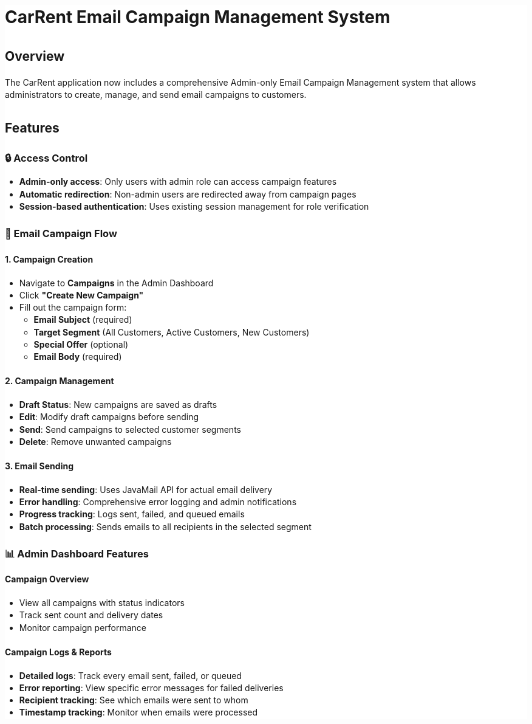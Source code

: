 # CarRent Email Campaign Management System

## Overview

The CarRent application now includes a comprehensive Admin-only Email Campaign Management system that allows administrators to create, manage, and send email campaigns to customers.

## Features

### 🔒 Access Control
- **Admin-only access**: Only users with admin role can access campaign features
- **Automatic redirection**: Non-admin users are redirected away from campaign pages
- **Session-based authentication**: Uses existing session management for role verification

### 📧 Email Campaign Flow

#### 1. Campaign Creation
- Navigate to **Campaigns** in the Admin Dashboard
- Click **"Create New Campaign"**
- Fill out the campaign form:
  - **Email Subject** (required)
  - **Target Segment** (All Customers, Active Customers, New Customers)
  - **Special Offer** (optional)
  - **Email Body** (required)

#### 2. Campaign Management
- **Draft Status**: New campaigns are saved as drafts
- **Edit**: Modify draft campaigns before sending
- **Send**: Send campaigns to selected customer segments
- **Delete**: Remove unwanted campaigns

#### 3. Email Sending
- **Real-time sending**: Uses JavaMail API for actual email delivery
- **Error handling**: Comprehensive error logging and admin notifications
- **Progress tracking**: Logs sent, failed, and queued emails
- **Batch processing**: Sends emails to all recipients in the selected segment

### 📊 Admin Dashboard Features

#### Campaign Overview
- View all campaigns with status indicators
- Track sent count and delivery dates
- Monitor campaign performance

#### Campaign Logs & Reports
- **Detailed logs**: Track every email sent, failed, or queued
- **Error reporting**: View specific error messages for failed deliveries
- **Recipient tracking**: See which emails were sent to whom
- **Timestamp tracking**: Monitor when emails were processed
